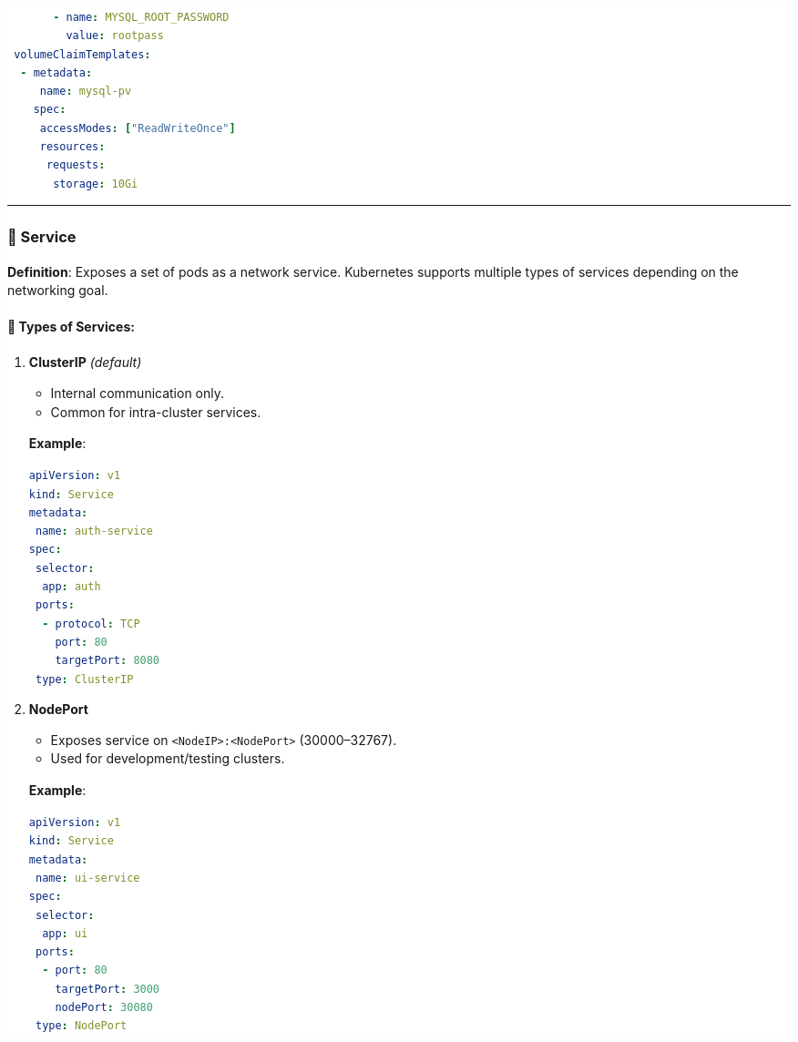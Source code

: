 ```yaml
       - name: MYSQL_ROOT_PASSWORD
         value: rootpass
 volumeClaimTemplates:
  - metadata:
     name: mysql-pv
    spec:
     accessModes: ["ReadWriteOnce"]
     resources:
      requests:
       storage: 10Gi
```

---

### 🔧 Service

**Definition**: Exposes a set of pods as a network service. Kubernetes supports multiple types of services depending on the networking goal.

#### 🔹 Types of Services:

1. **ClusterIP** _(default)_

   - Internal communication only.
   - Common for intra-cluster services.

   **Example**:

   ```yaml
   apiVersion: v1
   kind: Service
   metadata:
    name: auth-service
   spec:
    selector:
     app: auth
    ports:
     - protocol: TCP
       port: 80
       targetPort: 8080
    type: ClusterIP
   ```

2. **NodePort**

   - Exposes service on `<NodeIP>:<NodePort>` (30000–32767).
   - Used for development/testing clusters.

   **Example**:

   ```yaml
   apiVersion: v1
   kind: Service
   metadata:
    name: ui-service
   spec:
    selector:
     app: ui
    ports:
     - port: 80
       targetPort: 3000
       nodePort: 30080
    type: NodePort
   ```
